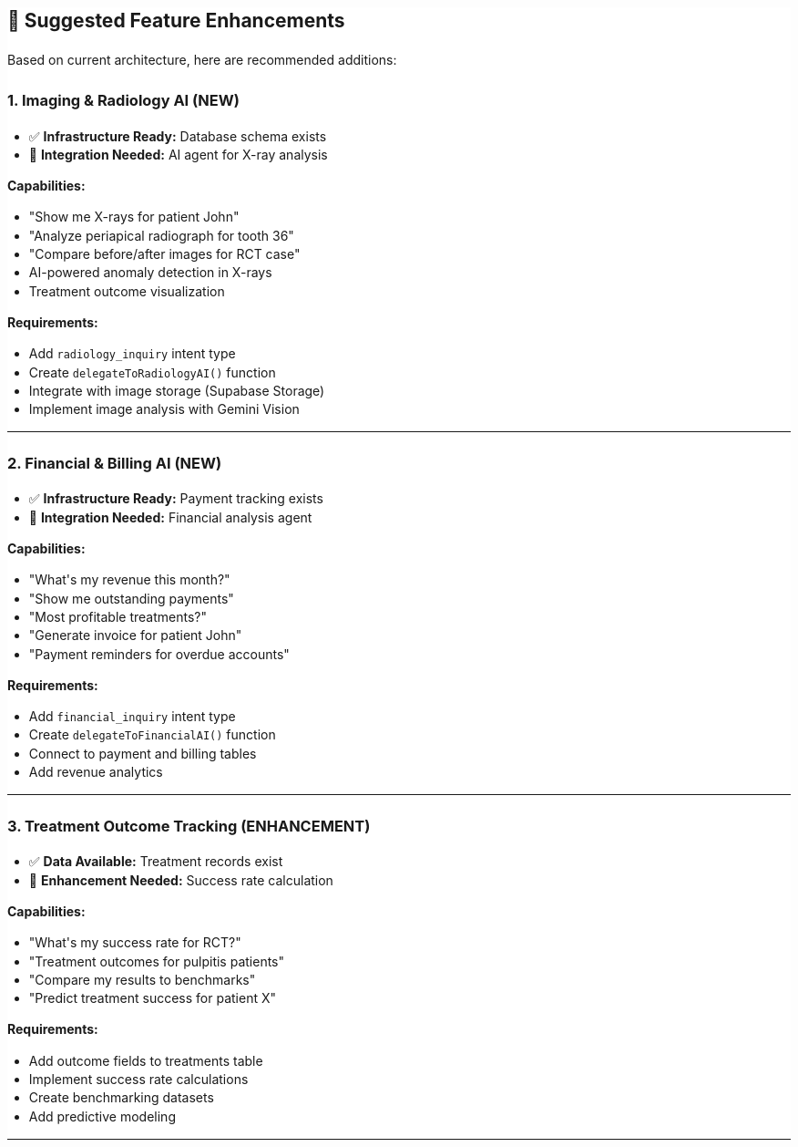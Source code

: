 ## 🚀 Suggested Feature Enhancements

Based on current architecture, here are recommended additions:

### **1. Imaging & Radiology AI** (NEW)
- ✅ **Infrastructure Ready:** Database schema exists
- 🔧 **Integration Needed:** AI agent for X-ray analysis

**Capabilities:**
- "Show me X-rays for patient John"
- "Analyze periapical radiograph for tooth 36"
- "Compare before/after images for RCT case"
- AI-powered anomaly detection in X-rays
- Treatment outcome visualization

**Requirements:**
- Add `radiology_inquiry` intent type
- Create `delegateToRadiologyAI()` function
- Integrate with image storage (Supabase Storage)
- Implement image analysis with Gemini Vision

---

### **2. Financial & Billing AI** (NEW)
- ✅ **Infrastructure Ready:** Payment tracking exists
- 🔧 **Integration Needed:** Financial analysis agent

**Capabilities:**
- "What's my revenue this month?"
- "Show me outstanding payments"
- "Most profitable treatments?"
- "Generate invoice for patient John"
- "Payment reminders for overdue accounts"

**Requirements:**
- Add `financial_inquiry` intent type
- Create `delegateToFinancialAI()` function
- Connect to payment and billing tables
- Add revenue analytics

---

### **3. Treatment Outcome Tracking** (ENHANCEMENT)
- ✅ **Data Available:** Treatment records exist
- 🔧 **Enhancement Needed:** Success rate calculation

**Capabilities:**
- "What's my success rate for RCT?"
- "Treatment outcomes for pulpitis patients"
- "Compare my results to benchmarks"
- "Predict treatment success for patient X"

**Requirements:**
- Add outcome fields to treatments table
- Implement success rate calculations
- Create benchmarking datasets
- Add predictive modeling

---